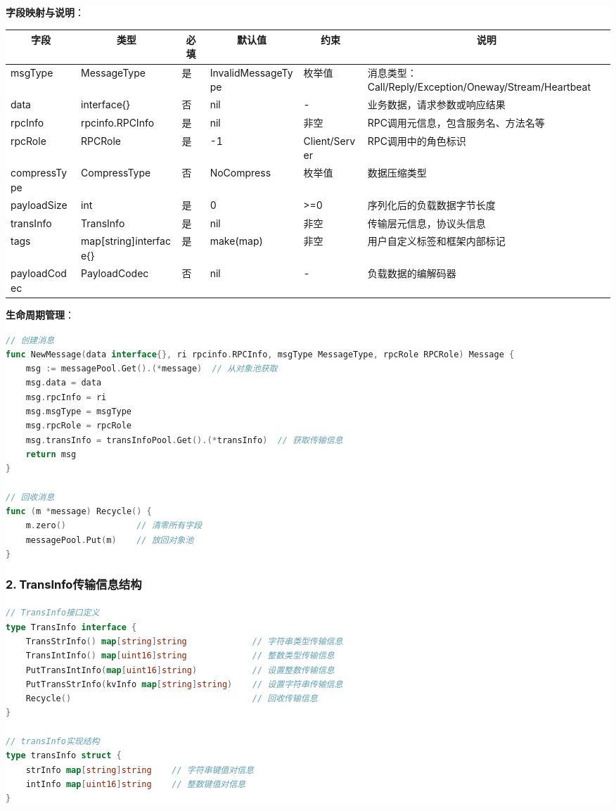 **字段映射与说明**：

| 字段 | 类型 | 必填 | 默认值 | 约束 | 说明 |
|------|------|------|--------|------|------|
| msgType | MessageType | 是 | InvalidMessageType | 枚举值 | 消息类型：Call/Reply/Exception/Oneway/Stream/Heartbeat |
| data | interface{} | 否 | nil | - | 业务数据，请求参数或响应结果 |
| rpcInfo | rpcinfo.RPCInfo | 是 | nil | 非空 | RPC调用元信息，包含服务名、方法名等 |
| rpcRole | RPCRole | 是 | -1 | Client/Server | RPC调用中的角色标识 |
| compressType | CompressType | 否 | NoCompress | 枚举值 | 数据压缩类型 |
| payloadSize | int | 是 | 0 | >=0 | 序列化后的负载数据字节长度 |
| transInfo | TransInfo | 是 | nil | 非空 | 传输层元信息，协议头信息 |
| tags | map[string]interface{} | 是 | make(map) | 非空 | 用户自定义标签和框架内部标记 |
| payloadCodec | PayloadCodec | 否 | nil | - | 负载数据的编解码器 |

**生命周期管理**：

```go
// 创建消息
func NewMessage(data interface{}, ri rpcinfo.RPCInfo, msgType MessageType, rpcRole RPCRole) Message {
    msg := messagePool.Get().(*message)  // 从对象池获取
    msg.data = data
    msg.rpcInfo = ri
    msg.msgType = msgType
    msg.rpcRole = rpcRole
    msg.transInfo = transInfoPool.Get().(*transInfo)  // 获取传输信息
    return msg
}

// 回收消息
func (m *message) Recycle() {
    m.zero()              // 清零所有字段
    messagePool.Put(m)    // 放回对象池
}
```

### 2. TransInfo传输信息结构

```go
// TransInfo接口定义
type TransInfo interface {
    TransStrInfo() map[string]string             // 字符串类型传输信息
    TransIntInfo() map[uint16]string             // 整数类型传输信息
    PutTransIntInfo(map[uint16]string)           // 设置整数传输信息
    PutTransStrInfo(kvInfo map[string]string)    // 设置字符串传输信息
    Recycle()                                    // 回收传输信息
}

// transInfo实现结构
type transInfo struct {
    strInfo map[string]string    // 字符串键值对信息
    intInfo map[uint16]string    // 整数键值对信息
}
```
